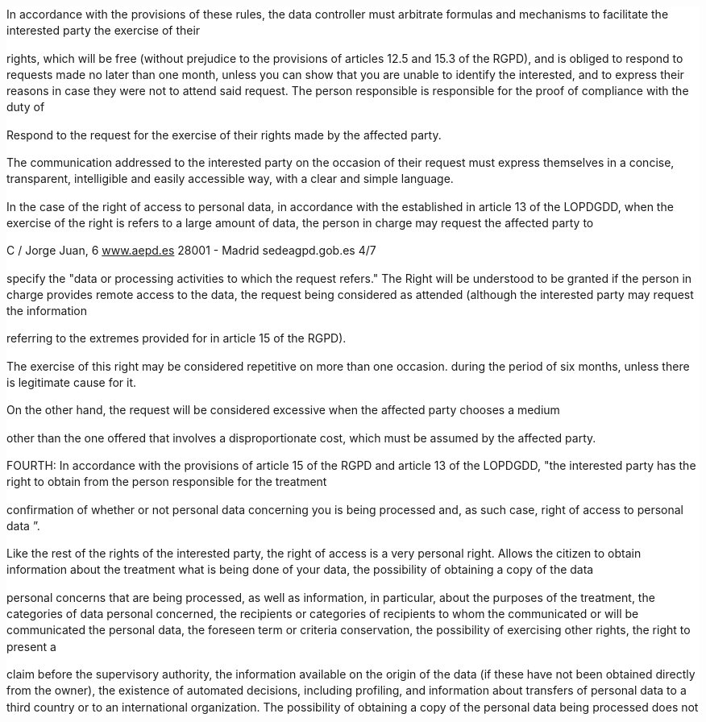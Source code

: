 In accordance with the provisions of these rules, the data controller
must arbitrate formulas and mechanisms to facilitate the interested party the exercise of their

rights, which will be free (without prejudice to the provisions of articles 12.5 and 15.3
of the RGPD), and is obliged to respond to requests made no later than one
month, unless you can show that you are unable to identify the
interested, and to express their reasons in case they were not to attend said
request. The person responsible is responsible for the proof of compliance with the duty of

Respond to the request for the exercise of their rights made by the affected party.

The communication addressed to the interested party on the occasion of their request must
express themselves in a concise, transparent, intelligible and easily accessible way, with a
clear and simple language.

In the case of the right of access to personal data, in accordance with the
established in article 13 of the LOPDGDD, when the exercise of the right is
refers to a large amount of data, the person in charge may request the affected party to

C / Jorge Juan, 6 www.aepd.es
28001 - Madrid sedeagpd.gob.es 4/7

specify the "data or processing activities to which the request refers." The
Right will be understood to be granted if the person in charge provides remote access to the data,
the request being considered as attended (although the interested party may request the information

referring to the extremes provided for in article 15 of the RGPD).

The exercise of this right may be considered repetitive on more than one occasion.
during the period of six months, unless there is legitimate cause for it.

On the other hand, the request will be considered excessive when the affected party chooses a medium

other than the one offered that involves a disproportionate cost, which must be
assumed by the affected party.

FOURTH: In accordance with the provisions of article 15 of the RGPD and article 13 of the
LOPDGDD, "the interested party has the right to obtain from the person responsible for the treatment

confirmation of whether or not personal data concerning you is being processed and, as such
case, right of access to personal data ”.

Like the rest of the rights of the interested party, the right of access is a
very personal right. Allows the citizen to obtain information about the treatment
what is being done of your data, the possibility of obtaining a copy of the data

personal concerns that are being processed, as well as
information, in particular, about the purposes of the treatment, the categories of data
personal concerned, the recipients or categories of recipients to whom the
communicated or will be communicated the personal data, the foreseen term or criteria
conservation, the possibility of exercising other rights, the right to present a

claim before the supervisory authority, the information available on the origin of
the data (if these have not been obtained directly from the owner), the existence of
automated decisions, including profiling, and information about
transfers of personal data to a third country or to an international organization.
The possibility of obtaining a copy of the personal data being processed does not
